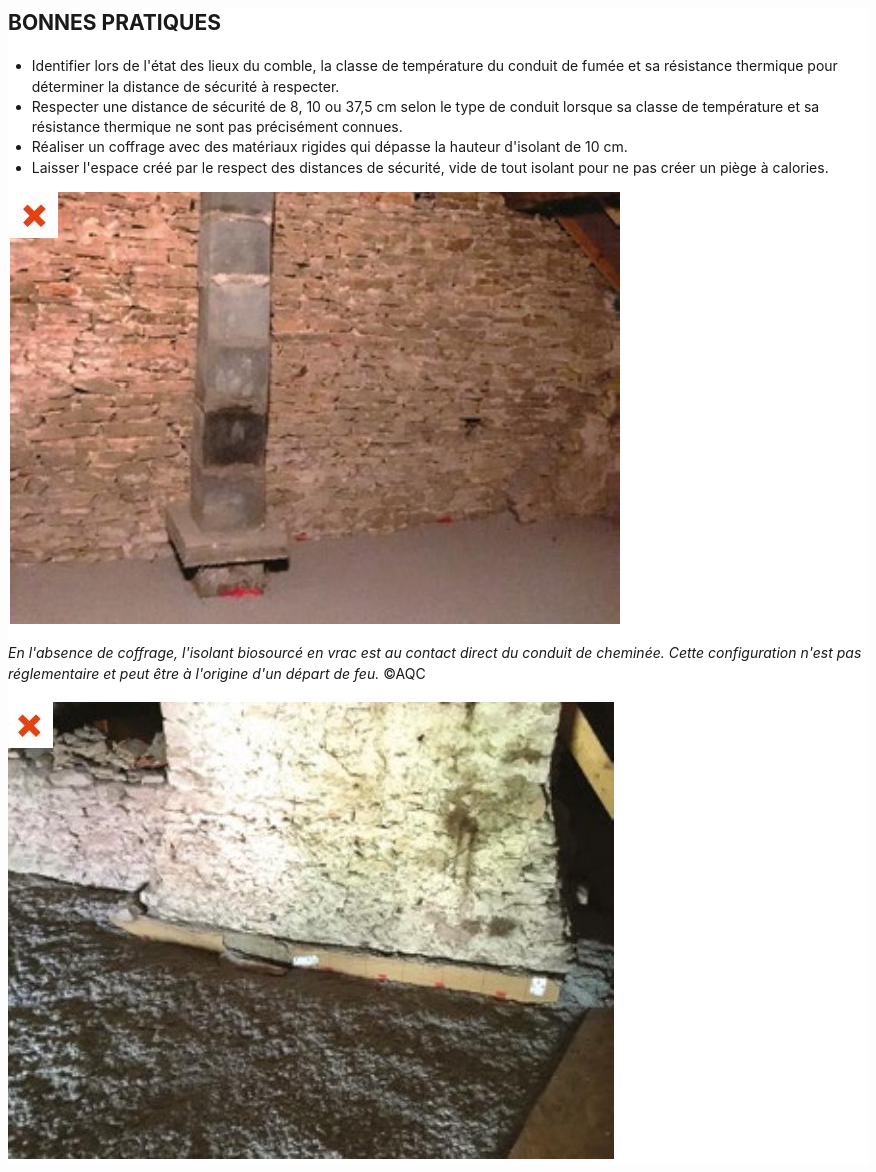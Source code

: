 ## **BONNES PRATIQUES**

- Identifier lors de l'état des lieux du comble, la classe de température du conduit de fumée et sa résistance thermique pour déterminer la distance de sécurité à respecter.
- Respecter une distance de sécurité de 8, 10 ou 37,5 cm selon le type de conduit lorsque sa classe de température et sa résistance thermique ne sont pas précisément connues.
- Réaliser un coffrage avec des matériaux rigides qui dépasse la hauteur d'isolant de 10 cm.
- Laisser l'espace créé par le respect des distances de sécurité, vide de tout isolant pour ne pas créer un piège à calories.

![](<images/Isolation des combles perdus par soufflage - Rapport thématique AQC - 12 enseignements à connaître/_page_18_Picture_16.jpeg>)

*En l'absence de coffrage, l'isolant biosourcé en vrac est au contact direct du conduit de cheminée. Cette configuration n'est pas réglementaire et peut être à l'origine d'un départ de feu.* ©AQC

![](<images/Isolation des combles perdus par soufflage - Rapport thématique AQC - 12 enseignements à connaître/_page_18_Picture_18.jpeg>)
